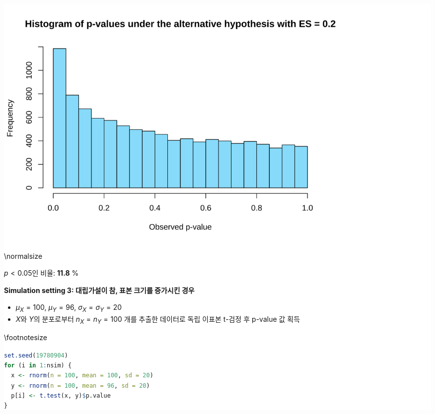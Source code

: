 <img src="10-simulation_files/figure-html/unnamed-chunk-57-1.svg" width="672" />

 \normalsize

$p<0.05$인 비율: **11.8** %


**Simulation setting 3: 대립가설이 참, 표본 크기를 증가시킨 경우**


- $\mu_{X} = 100$, $\mu_{Y} = 96$, $\sigma_{X}=\sigma_{Y}=20$
- $X$와 $Y$의 분포로부터 $n_X = n_Y = 100$ 개를 추출한 데이터로 독립 이표본 t-검정 후 p-value 값 획득


\footnotesize


```r
set.seed(19780904)
for (i in 1:nsim) {
  x <- rnorm(n = 100, mean = 100, sd = 20)
  y <- rnorm(n = 100, mean = 96, sd = 20)
  p[i] <- t.test(x, y)$p.value
}

